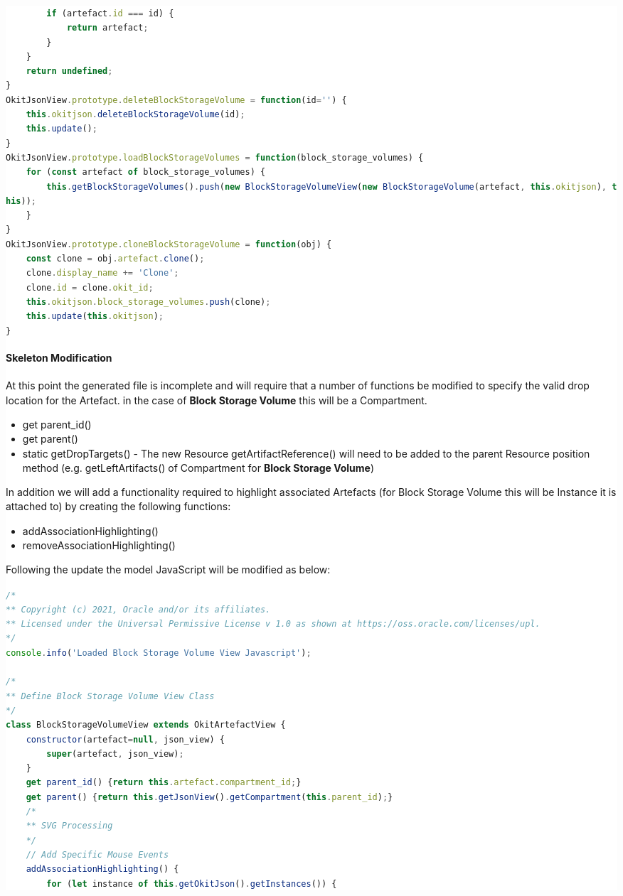 ```javascript
        if (artefact.id === id) {
            return artefact;
        }
    }
    return undefined;
}
OkitJsonView.prototype.deleteBlockStorageVolume = function(id='') {
    this.okitjson.deleteBlockStorageVolume(id);
    this.update();
}
OkitJsonView.prototype.loadBlockStorageVolumes = function(block_storage_volumes) {
    for (const artefact of block_storage_volumes) {
        this.getBlockStorageVolumes().push(new BlockStorageVolumeView(new BlockStorageVolume(artefact, this.okitjson), this));
    }
}
OkitJsonView.prototype.cloneBlockStorageVolume = function(obj) {
    const clone = obj.artefact.clone();
    clone.display_name += 'Clone';
    clone.id = clone.okit_id;
    this.okitjson.block_storage_volumes.push(clone);
    this.update(this.okitjson);
}
```
#### Skeleton Modification
At this point the generated file is incomplete and will require that a number of functions be modified to specify the valid
drop location for the Artefact. in the case of **Block Storage Volume** this will be a Compartment. 

- get parent_id()
- get parent()
- static getDropTargets() - The new Resource getArtifactReference() will need to be added to the parent Resource position method (e.g. getLeftArtifacts() of Compartment for **Block Storage Volume**)

In addition we will add a functionality required to highlight associated Artefacts (for Block Storage Volume this will be 
Instance it is attached to) by creating the following functions:

- addAssociationHighlighting()
- removeAssociationHighlighting()

Following the update the model JavaScript will be modified as below:
```javascript
/*
** Copyright (c) 2021, Oracle and/or its affiliates.
** Licensed under the Universal Permissive License v 1.0 as shown at https://oss.oracle.com/licenses/upl.
*/
console.info('Loaded Block Storage Volume View Javascript');

/*
** Define Block Storage Volume View Class
*/
class BlockStorageVolumeView extends OkitArtefactView {
    constructor(artefact=null, json_view) {
        super(artefact, json_view);
    }
    get parent_id() {return this.artefact.compartment_id;}
    get parent() {return this.getJsonView().getCompartment(this.parent_id);}
    /*
    ** SVG Processing
    */
    // Add Specific Mouse Events
    addAssociationHighlighting() {
        for (let instance of this.getOkitJson().getInstances()) {
```